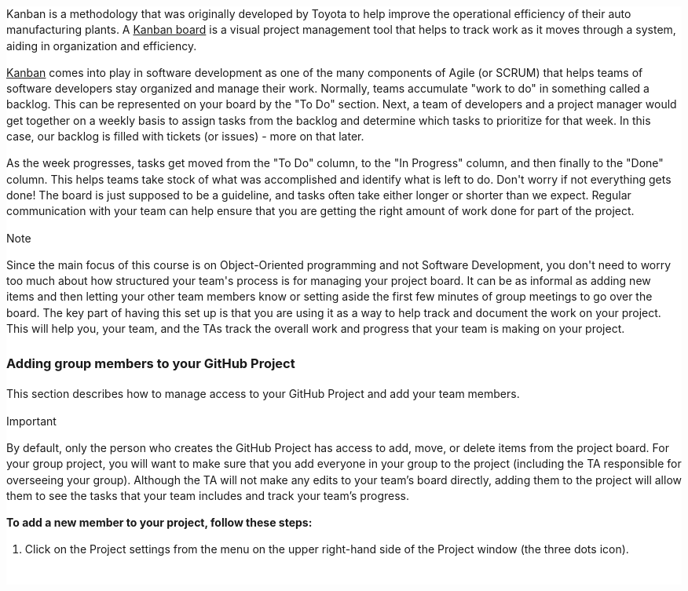 Kanban is a methodology that was originally developed by Toyota to help improve the operational efficiency of their auto manufacturing plants. A [Kanban board](https://www.atlassian.com/agile/kanban/boards) is a visual project management tool that helps to track work as it moves through a system, aiding in organization and efficiency.

[Kanban](https://en.wikipedia.org/wiki/Kanban_(development)) comes into play in software development as one of the many components of Agile (or SCRUM) that helps teams of software developers stay organized and manage their work. Normally, teams accumulate "work to do" in something called a backlog. This can be represented on your board by the "To Do" section. Next, a team of developers and a project manager would get together on a weekly basis to assign tasks from the backlog and determine which tasks to prioritize for that week. In this case, our backlog is filled with tickets (or issues) - more on that later.

As the week progresses, tasks get moved from the "To Do" column, to the "In Progress" column, and then finally to the "Done" column. This helps teams take stock of what was accomplished and identify what is left to do. Don't worry if not everything gets done! The board is just supposed to be a guideline, and tasks often take either longer or shorter than we expect. Regular communication with your team can help ensure that you are getting the right amount of work done for part of the project.

> [!NOTE]
> Since the main focus of this course is on Object-Oriented programming and not Software Development, you don't need to worry too much about how structured your team's process is for managing your project board. It can be as informal as adding new items and then letting your other team members know or setting aside the first few minutes of group meetings to go over the board. The key part of having this set up is that you are using it as a way to help track and document the work on your project. This will help you, your team, and the TAs track the overall work and progress that your team is making on your project.


### Adding group members to your GitHub Project

This section describes how to manage access to your GitHub Project and add your team members.

> [!IMPORTANT]
> By default, only the person who creates the GitHub Project has access to add, move, or delete items from the project board. For your group project, you will want to make sure that you add everyone in your group to the project (including the TA responsible for overseeing your group). Although the TA will not make any edits to your team’s board directly, adding them to the project will allow them to see the tasks that your team includes and track your team’s progress.

**To add a new member to your project, follow these steps:**

1. Click on the Project settings from the menu on the upper right-hand side of the Project window (the three dots icon).

<br>

